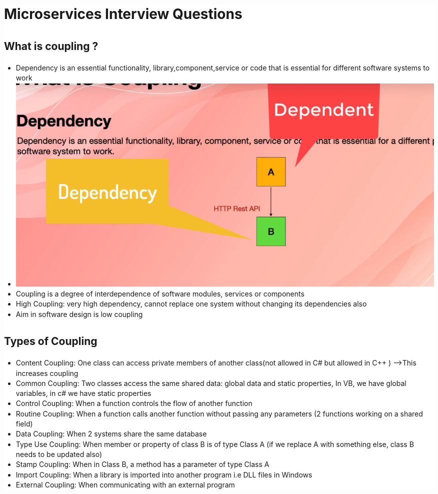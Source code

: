 # Microservices Interview Questions

## What is coupling ?
- Dependency is an essential functionality, library,component,service or code that is essential for different software systems to work
- ![img.png](img.png)
- Coupling is a degree of interdependence of software modules, services or components
- High Coupling: very high dependency, cannot replace one system without changing its dependencies also
- Aim in software design is low coupling

## Types of Coupling
- Content Coupling: One class can access private members of another class(not allowed in C# but allowed in C++ ) -->This increases coupling
- Common Coupling: Two classes access the same shared data: global data and static properties, In VB, we have global variables, in c# we have static properties
- Control Coupling: When a function controls the flow of another function
- Routine Coupling: When a function calls another function without passing any parameters (2 functions working on a shared field)
- Data Coupling: When 2 systems share the same database
- Type Use Coupling: When member or property of class B is of type Class A (if we replace A with something else, class B needs to be updated also)
- Stamp Coupling: When in Class B, a method has a parameter of type Class A
- Import Coupling: When a library is imported into another program i.e DLL files in Windows
- External Coupling: When communicating with an external program